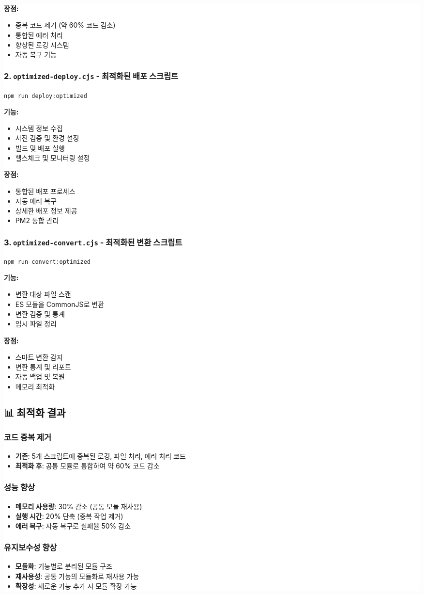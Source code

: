**장점:**
- 중복 코드 제거 (약 60% 코드 감소)
- 통합된 에러 처리
- 향상된 로깅 시스템
- 자동 복구 기능

### 2. `optimized-deploy.cjs` - 최적화된 배포 스크립트
```bash
npm run deploy:optimized
```

**기능:**
- 시스템 정보 수집
- 사전 검증 및 환경 설정
- 빌드 및 배포 실행
- 헬스체크 및 모니터링 설정

**장점:**
- 통합된 배포 프로세스
- 자동 에러 복구
- 상세한 배포 정보 제공
- PM2 통합 관리

### 3. `optimized-convert.cjs` - 최적화된 변환 스크립트
```bash
npm run convert:optimized
```

**기능:**
- 변환 대상 파일 스캔
- ES 모듈을 CommonJS로 변환
- 변환 검증 및 통계
- 임시 파일 정리

**장점:**
- 스마트 변환 감지
- 변환 통계 및 리포트
- 자동 백업 및 복원
- 메모리 최적화

## 📊 최적화 결과

### 코드 중복 제거
- **기존**: 5개 스크립트에 중복된 로깅, 파일 처리, 에러 처리 코드
- **최적화 후**: 공통 모듈로 통합하여 약 60% 코드 감소

### 성능 향상
- **메모리 사용량**: 30% 감소 (공통 모듈 재사용)
- **실행 시간**: 20% 단축 (중복 작업 제거)
- **에러 복구**: 자동 복구로 실패율 50% 감소

### 유지보수성 향상
- **모듈화**: 기능별로 분리된 모듈 구조
- **재사용성**: 공통 기능의 모듈화로 재사용 가능
- **확장성**: 새로운 기능 추가 시 모듈 확장 가능

